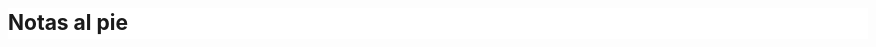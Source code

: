 ## Notas al pie

[^246]: 73:1 Es el tercer Adhyâya del Âra<i>n</i>yaka, pero el primero del Upanishad.

[^247]: 73:2 Este Brâhma<i>n</i>a se encuentra en el texto Mâdhyandina del <i>S</i>atapatha, ed. Weber, X, 6, 4. El comentario explica allí que su objeto es la adoración meditativa de Virâ<i>g</i>, representado metafóricamente en los miembros del caballo. El Sâya<i>n</i>a prescinde de su explicación, ya que, como parte del B<i>ri</i>hadâra<i>n</i>yaka-upanishad, según el Kâ<i>n</i>va-<i>s</i>âkhâ, había sido ampliado y explicado por el Vârttikakâra.

[^248]: 73:3 Agni o fuego, como impregnando todo, como universalmente presente en la naturaleza.

[^249]: 73:4 Pâ<i>g</i>asya es dudoso. El comentarista sugiere pâd-asya, el lugar de los pies, es decir, la pezuña. El griego Pēgasos, o ἵπποι πηλοί, no aclara la palabra. El significado de pezuña difícilmente sería apropiado aquí, y prefiero pecho debido a uras en I, 2, 3. Deussen (Vedânta, p. 8) traduce: die Erde seiner Füsse Schemel; pero necesitamos alguna parte del caballo.

[^250]: 74:1 Guda, al estar en plural, se explica por nâ<i>d</i>î, canal, y sirâ<i>h</i>; pues deberíamos leer sirâ o hirâgraha<i>n</i>e en lugar de <i>s</i>irâ, p. 22, l. 16.

[^251]: 74:2 Klomâna<i>h</i> se explica como un tantum plural (nityam bahuva<i>k</i>anam ekasmin), y al ser descrito como un bulto debajo del corazón, en el lado opuesto del hígado, se supone que son los pulmones.

[^252]: 74:3 'Cuando bosteza.' Ânandagiri.

[^253]: 74:4 La voz se utiliza a veces como un poder personificado del trueno y otros sonidos aéreos, y esto se identifica con la voz del caballo.

[^254]: 74:5 Dos recipientes, para contener las libaciones sacrificiales, se colocan en el Asvamedha delante y detrás del caballo; el primero es de oro y el segundo de plata. Se llaman Mahiman en el lenguaje técnico del ceremonial. El lugar donde se colocan estos recipientes se llama su yoni. Cf. Vâgas. Samhitâ XXIII, 2.

[^255]: 74:6 Llamado el Agni-brâhma<i>n</i>a, y destinado a enseñar el origen de p. 75 Agni, el fuego, que se utiliza aquí para el sacrificio del Caballo. Se encuentra en el <i>S</i>atapatha-brâhma<i>n</i>a, Mâdhyandina-<i>s</i>âkhâ X, 6, 5, y allí se explica como una descripción de Hira<i>n</i>yagarbha.

[^256]: 75:1 Deberíamos leer arkasyârkatvam, como en la edición de Poley, o ark-kasyârkkatvam, para aclarar aún más la etimología. El comentarista interpreta arka en el sentido de fuego, más específicamente el fuego sacrificial empleado en el Sacrificio del Caballo. Puede ser así, pero me parece más natural interpretar arka aquí como agua, de la cual indirectamente se produce fuego. Del agua brota la tierra; en esa tierra él (Mri<i>t</i>yu o Pra<i>g</i>âpati) descansó, y de él, mientras descansaba allí, se produjo el fuego (Virâ<i>g</i>). Ese fuego asumió tres formas: fuego, sol y aire, y en esa triple forma se le llama prâ<i>n</i>a, espíritu.

[^257]: 75:2 Como Agni, Vâyu y Âditya.

[^258]: 75:3 Aquí, Agni (Virâ<i>g</i>) se considera como la representación del fuego del altar en el Sacrificio del Caballo, llamado Arka. El objetivo de todo el Brâhma<i>n</i>a era mostrar el origen y la verdadera naturaleza de ese fuego (arka).

[^259]: 76:1 Es el mismo que antes se llamaba m<i>ri</i>tyu, la muerte, quien, tras tomar consciencia de sí mismo, produjo agua, tierra, fuego, etc. Ahora desea un segundo cuerpo, que es el año, o el sacrificio anual, ya que el año depende del sol (Âditya).

[^260]: 76:2 El comentarista entiende al padre, en lugar del Habla, la madre.

[^261]: 76:3 La teoría interjeccional.

[^262]: 76:4 Todas estas son meras etimologías fantasiosas de a<i>s</i>vamedha y arka.

[^263]: 77:1 O gloria (sentidos) y poder. Com.

[^264]: 77:2 Se consideraba el caballo. Roer.

[^265]: 78:1 Llamado el Udgîtha-brâhma<i>n</i>a. En el Mâdhyandina-<i>s</i>âkhâ, el Upanishad, que consta de seis adhyâyas, comienza con este Brâhma<i>n</i>a (cf. edición de Weber, pág. 104 7; Comentario, pág. 1109).

[^266]: 78:2 El comentarista explica que los Devas y los Asuras son los sentidos, que se inclinan hacia los objetos sagrados o mundanos, hacia el bien o hacia el mal.

[^267]: 78:3 Según el comentarista, los Devas eran menos numerosos y menos fuertes, los Asuras más numerosos y más poderosos.

[^268]: 79:1 Éste es el aliento principal o vital, a veces llamado mukhya.

[^269]: 80:1 Asakta de sa_ñ_<i>g</i>, abrazar; cf. Rig-veda I, 33, 3. Aquí corresponde al alemán anhänglich.

[^270]: 80:2 Véase Deussen, Vedanta, pág. 359.

[^271]: 80:3 A gente lejana.

[^272]: 81:1 Esto se hace mediante los últimos nueve Pavamânas, mientras que los primeros tres se utilizaron para obtener la recompensa común a todos los prâ<i>n</i>as.

[^273]: 81:2 Aquí annâda está bien explicado por anâmayâvin y vyâdhirahita, libre de enfermedad, fuerte.

[^274]: 81:3 Lea pratiprati<i>h</i>; vea Poley y Weber, pág. 1180.

[^275]: 82:1 Cfr. <i>Kh</i>ând. Arriba. V, 2, 6.

[^276]: 82:2 No se usa aquí en el sentido de canción o himno, sino como un acto de adoración conectado con el Sâman. Comm.

[^277]: 83:1 La ascensión es una ceremonia mediante la cual quien la realiza alcanza a los dioses o se convierte en uno. Consiste en la recitación de tres Yagus, y se prescribe que tenga lugar cuando el sacerdote Prastotri comienza a cantar su himno.

[^278]: 84:1 Véase Deussen, Vedânta, pág. 86.

[^279]: 84:2 Él sabe que él es el Prana, y que este Prana es el Samán. Ese Prana no puede ser derrotado por los Asuras, es decir, por los sentidos adictos al mal; es puro, y los cinco sentidos, al refugiarse en él, recuperan allí su naturaleza original, el fuego, etc. El Prana es el Ser de todas las cosas, también del habla (Ri-g-ya-g-u-h-sâmodgîtha) y del Samán que debe ser cantado, y bien cantado. El Prâ<i>n</i>a permea a todas las criaturas, y aquel que se identifica con ese Prâ<i>n</i>a, obtiene las recompensas mencionadas en el Brâhma<i>n</i>a. Comm.


[^280]: 84:3 En relación con loka<i>g</i>it, lokyatâ se explica aquí, y probablemente se haya entendido como la dignidad para ser admitido en el mundo superior. Originalmente, lokyatâ y alokyatâ significaban lo correcto y lo incorrecto. Véase también I, 5, 17.
[^281]: 85:1 Llamado Purushavidhabrâhma<i>n</i>a (Mâdhyandina-<i>s</i>âkhâ, pág. 1050). Véase Muir, Textos Sánscritos Originales, vol. I, pág. 24.
[^282]: 85:2 El Com. explica sva<i>h</i> por âtmana<i>h</i>, refiriéndose a sí mismo. Pero véase Boehtlingk, Sanskrit Chrestomathie, pág. 357.
[^283]: 85:3 Roer traduce: «Por lo tanto, esto era solo la mitad de sí mismo, como un guisante partido lo es de un todo». Brigala es la mitad de algo. Muir (Textos Sánscritos Originales, vol. I, pág. 25) traduce: «Yâ<i>g</i>_ñ_avalkya ha dicho que este ser es como la mitad de un guisante partido». He traducido la oración según la conjetura del profesor Boehtlingk (Chrestomathie, 2.ª ed., pág. 357), aunque el singular después del dual (sva<i>h</i>) es irregular.
[^284]: 86:1 La lectura avir itaro, es decir, itarâ u, no se encuentra en el texto de Kâ<i>n</i>va. Véase Böhtlingk, Chrestomathie, pág. 357.
[^285]: 86:2 Soplaba con la boca mientras se frotaba con las manos.
[^286]: 87:1 O, cuando creó los mejores dioses.
[^287]: 87:2 Como hombre y sacrificador. Com.
[^288]: 87:3 La Comisión toma asau-nâmâ como compuesto, en lugar de ida<i>m</i>\-nâmâ. Leí asau nâma; su nombre es Devadatta, etc. El Dr. Boehtlingk, quien en su Chrestomathie (2.ª ed., pág. 31) había aceptado las opiniones del comentarista, me informa que ha cambiado de opinión y cree que deberíamos leer asaú nâ'ma.
[^289]: 87:4 Cf. Kaush. Br. Up. VI, 19.
[^290]: 87:5 Así como uno reencuentra el ganado perdido siguiendo sus pasos, así uno encuentra todo, si ha encontrado al Ser.' Comm.
[^291]: 88:1 Sobre rudh, perder, véase Taitt. Sa<i>m</i>h. II, 6, 8, 5, págs. 765, 771, como lo señaló el Dr. Boehtlingk. Sobre î<i>s</i>varo (yat) tathaiva syât, véase Boehtlingk, sv.
[^292]: 89:1 Observe el cambio de tad, it, a sa, he.
[^293]: 89:2 Más poderoso que los Kshatra o casta guerrera. Com.
[^294]: 90:1 Es disfrutado por todos ellos. Com.
[^295]: 91:1 Quíntuple, compuesto de mente, habla, aliento, ojo y oído. Véase Taitt. Up. I, 7, 1.
[^296]: 91:2 Texto Mâdhyandina, pág. 1054.
[^297]: 92:1 Pertenece a todos los seres.
[^298]: 92:2 Esto implicaría 360 días de sacrificio, cada uno con dos oblaciones, es decir, 720 oblaciones.
[^299]: 93:1 Aquellos que disfrutan de la comida, se convierten en creadores. Com.
[^300]: 93:2 Véase Deussen, Vedânta, pág. 358.
[^301]: 93:3 Firmeza, fuerza. Com.
[^302]: 94:1 'El alimento (habla), habiendo sido conocido, puede ser consumido.' Com.
[^303]: 94:2 Esto era adhibhautika, con referencia a los bhûtas, seres. A continuación sigue el adhidaivika, con referencia a los devas, dioses. Comm.
[^304]: 95:1 Destinado a nychthemera.
[^305]: 95:2 Cuando es simplemente invisible en la luna nueva.
[^306]: 96:1 Roer parece haber leído sa<i>m</i>naya, 'toda esta multitud'. Yo leí, etan mi sarva<i>m</i> sann ayam ito 'bhuna<i>g</i>ad iti.
[^307]: 96:2 La Comunión deriva putra de pu (pûr), llenar, y tra (trâ), liberar, un liberador que llena los huecos dejados por el padre, un recurso provisional. Otros lo derivan de put, un infierno, y tri, proteger; cf. Manu IX, 138.
[^308]: 96:3 'El manushya-loka, no el pit<i>ri</i>-loka y el deva-loka'. Com.
[^309]: 97:1 «Los individuos sufren porque uno causa dolor a otro. Pero en el alma universal, donde todos los individuos son uno, sus sufrimientos se neutralizan». Com.
[^310]: 97:2 El upâsana o adoración meditativa.
[^311]: 98:1 El prâ<i>n</i>a-vrata y el vâyu-vrata. Com.
[^312]: 99:1 Texto Mâdhyandina, pág. 1058.